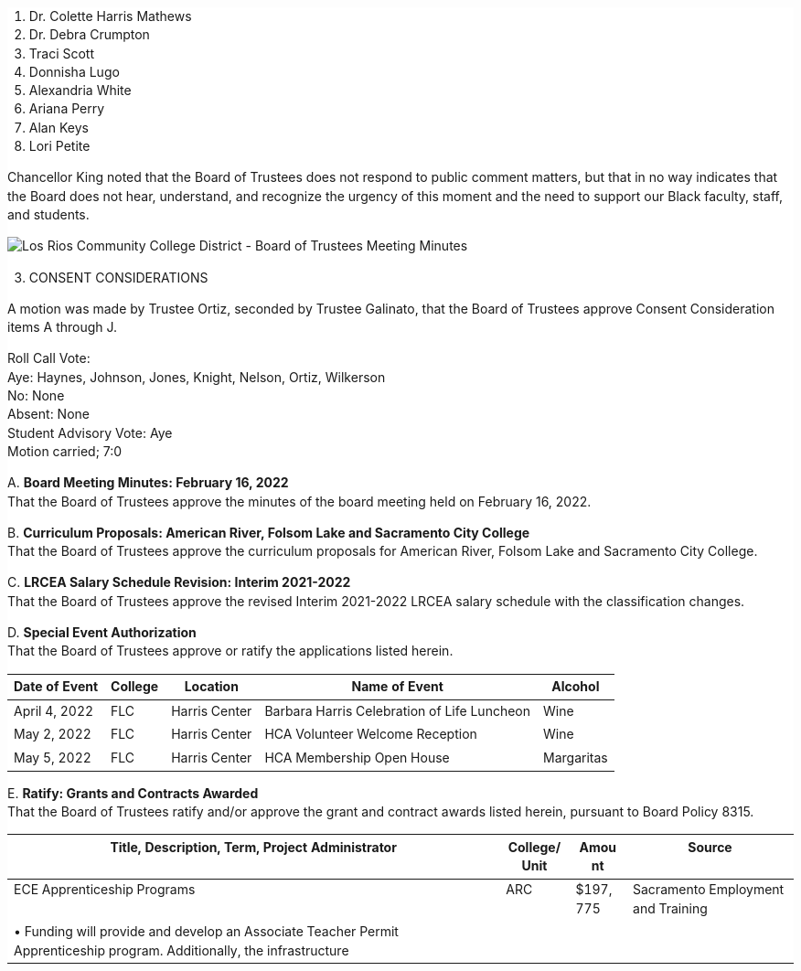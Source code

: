 1. Dr. Colette Harris Mathews
2. Dr. Debra Crumpton
3. Traci Scott
4. Donnisha Lugo
5. Alexandria White
6. Ariana Perry
7. Alan Keys
8. Lori Petite

Chancellor King noted that the Board of Trustees does not respond to public comment matters, but that in no way indicates that the Board does not hear, understand, and recognize the urgency of this moment and the need to support our Black faculty, staff, and students.

![Los Rios Community College District - Board of Trustees Meeting Minutes](https://via.placeholder.com/993x768.png?text=Los+Rios+Community+College+District+-+Board+of+Trustees+Meeting+Minutes)

3. CONSENT CONSIDERATIONS

A motion was made by Trustee Ortiz, seconded by Trustee Galinato, that the Board of Trustees approve Consent Consideration items A through J.

Roll Call Vote:  
Aye: Haynes, Johnson, Jones, Knight, Nelson, Ortiz, Wilkerson  
No: None  
Absent: None  
Student Advisory Vote: Aye  
Motion carried; 7:0

A. **Board Meeting Minutes: February 16, 2022**  
That the Board of Trustees approve the minutes of the board meeting held on February 16, 2022.

B. **Curriculum Proposals: American River, Folsom Lake and Sacramento City College**  
That the Board of Trustees approve the curriculum proposals for American River, Folsom Lake and Sacramento City College.

C. **LRCEA Salary Schedule Revision: Interim 2021-2022**  
That the Board of Trustees approve the revised Interim 2021-2022 LRCEA salary schedule with the classification changes.

D. **Special Event Authorization**  
That the Board of Trustees approve or ratify the applications listed herein.

| Date of Event | College | Location      | Name of Event                          | Alcohol   |
|---------------|---------|---------------|----------------------------------------|-----------|
| April 4, 2022 | FLC     | Harris Center | Barbara Harris Celebration of Life Luncheon | Wine      |
| May 2, 2022   | FLC     | Harris Center | HCA Volunteer Welcome Reception        | Wine      |
| May 5, 2022   | FLC     | Harris Center | HCA Membership Open House              | Margaritas |

E. **Ratify: Grants and Contracts Awarded**  
That the Board of Trustees ratify and/or approve the grant and contract awards listed herein, pursuant to Board Policy 8315.

| Title, Description, Term, Project Administrator | College/ Unit | Amount   | Source                             |
|-------------------------------------------------|---------------|----------|------------------------------------|
| ECE Apprenticeship Programs                      | ARC           | $197,775 | Sacramento Employment and Training  |
| • Funding will provide and develop an Associate Teacher Permit Apprenticeship program. Additionally, the infrastructure |               |          |                                    |
